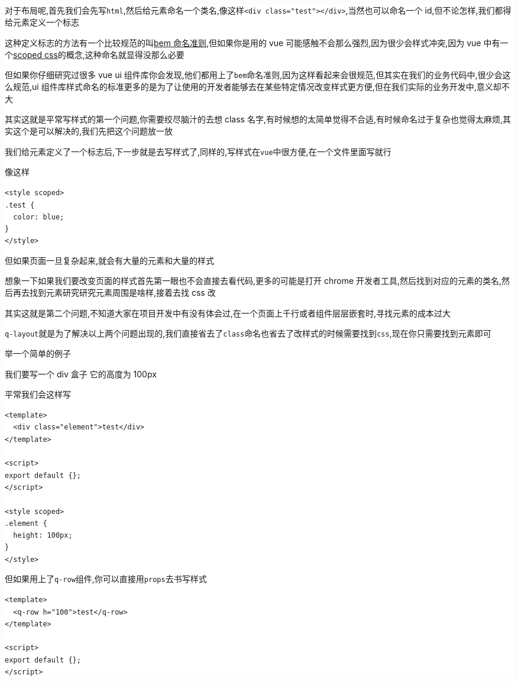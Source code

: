 对于布局呢,首先我们会先写`html`,然后给元素命名一个类名,像这样`<div class="test"></div>`,当然也可以命名一个 id,但不论怎样,我们都得给元素定义一个标志

这种定义标志的方法有一个比较规范的叫[bem 命名准则](http://getbem.com/introduction/),但如果你是用的 vue 可能感触不会那么强烈,因为很少会样式冲突,因为 vue 中有一个[scoped css](https://vue-loader.vuejs.org/guide/scoped-css.html)的概念,这种命名就显得没那么必要

但如果你仔细研究过很多 vue ui 组件库你会发现,他们都用上了`bem`命名准则,因为这样看起来会很规范,但其实在我们的业务代码中,很少会这么规范,ui 组件库样式命名的标准更多的是为了让使用的开发者能够去在某些特定情况改变样式更方便,但在我们实际的业务开发中,意义却不大

其实这就是平常写样式的第一个问题,你需要绞尽脑汁的去想 class 名字,有时候想的太简单觉得不合适,有时候命名过于复杂也觉得太麻烦,其实这个是可以解决的,我们先把这个问题放一放

我们给元素定义了一个标志后,下一步就是去写样式了,同样的,写样式在`vue`中很方便,在一个文件里面写就行

像这样

```vue
<style scoped>
.test {
  color: blue;
}
</style>
```

但如果页面一旦复杂起来,就会有大量的元素和大量的样式

想象一下如果我们要改变页面的样式首先第一眼也不会直接去看代码,更多的可能是打开 chrome 开发者工具,然后找到对应的元素的类名,然后再去找到元素研究研究元素周围是啥样,接着去找 css 改

其实这就是第二个问题,不知道大家在项目开发中有没有体会过,在一个页面上千行或者组件层层嵌套时,寻找元素的成本过大

`q-layout`就是为了解决以上两个问题出现的,我们直接省去了`class`命名也省去了改样式的时候需要找到`css`,现在你只需要找到元素即可

举一个简单的例子

我们要写一个 div 盒子 它的高度为 100px

平常我们会这样写

```vue
<template>
  <div class="element">test</div>
</template>

<script>
export default {};
</script>

<style scoped>
.element {
  height: 100px;
}
</style>
```

但如果用上了`q-row`组件,你可以直接用`props`去书写样式

```vue
<template>
  <q-row h="100">test</q-row>
</template>

<script>
export default {};
</script>
```
